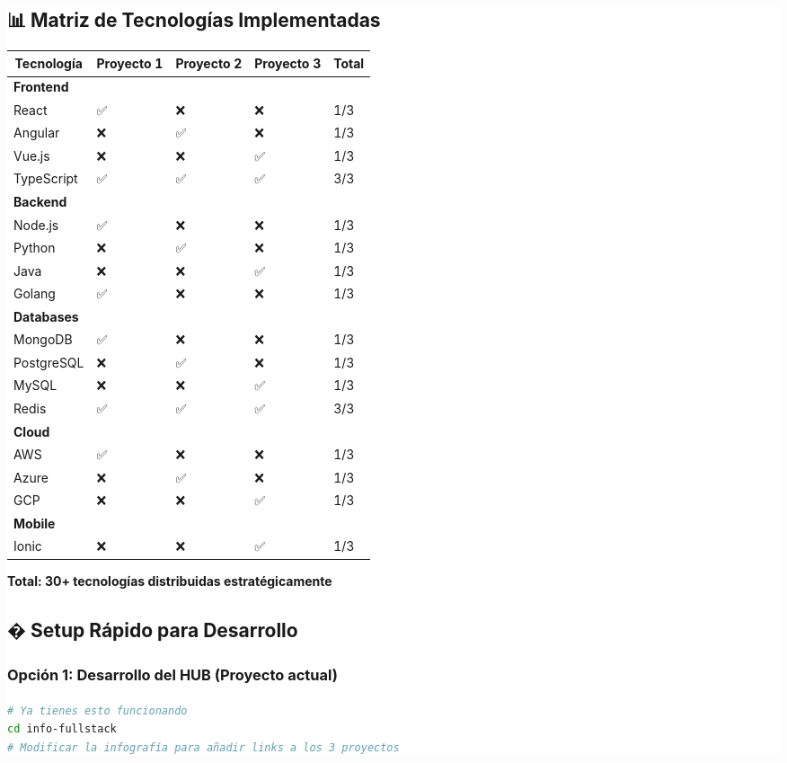 ## 📊 Matriz de Tecnologías Implementadas

| Tecnología | Proyecto 1 | Proyecto 2 | Proyecto 3 | Total |
|------------|------------|------------|------------|-------|
| **Frontend** |
| React | ✅ | ❌ | ❌ | 1/3 |
| Angular | ❌ | ✅ | ❌ | 1/3 |
| Vue.js | ❌ | ❌ | ✅ | 1/3 |
| TypeScript | ✅ | ✅ | ✅ | 3/3 |
| **Backend** |
| Node.js | ✅ | ❌ | ❌ | 1/3 |
| Python | ❌ | ✅ | ❌ | 1/3 |
| Java | ❌ | ❌ | ✅ | 1/3 |
| Golang | ✅ | ❌ | ❌ | 1/3 |
| **Databases** |
| MongoDB | ✅ | ❌ | ❌ | 1/3 |
| PostgreSQL | ❌ | ✅ | ❌ | 1/3 |
| MySQL | ❌ | ❌ | ✅ | 1/3 |
| Redis | ✅ | ✅ | ✅ | 3/3 |
| **Cloud** |
| AWS | ✅ | ❌ | ❌ | 1/3 |
| Azure | ❌ | ✅ | ❌ | 1/3 |
| GCP | ❌ | ❌ | ✅ | 1/3 |
| **Mobile** |
| Ionic | ❌ | ❌ | ✅ | 1/3 |

**Total: 30+ tecnologías distribuidas estratégicamente**

## �️ Setup Rápido para Desarrollo

### **Opción 1: Desarrollo del HUB (Proyecto actual)**
```bash
# Ya tienes esto funcionando
cd info-fullstack
# Modificar la infografía para añadir links a los 3 proyectos
```
